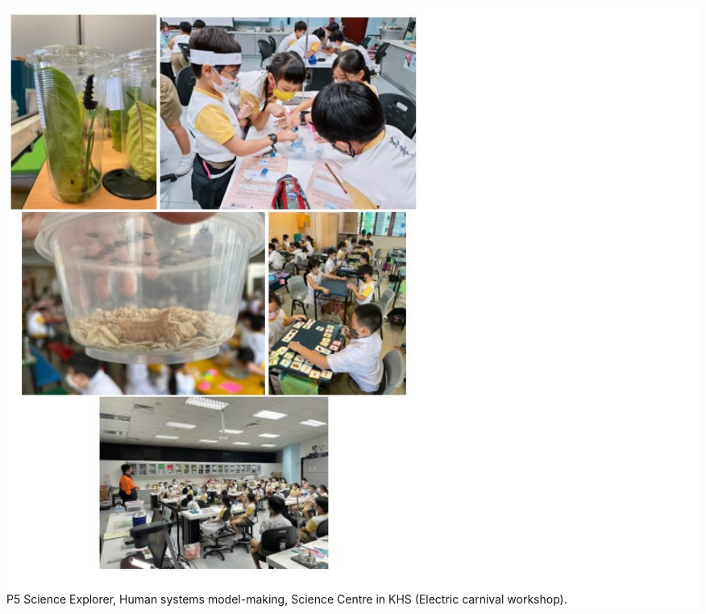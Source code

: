 <img src="/images/sci14.png" style="width:60%">

P5 Science Explorer, Human systems model-making, Science Centre in KHS (Electric carnival workshop).
